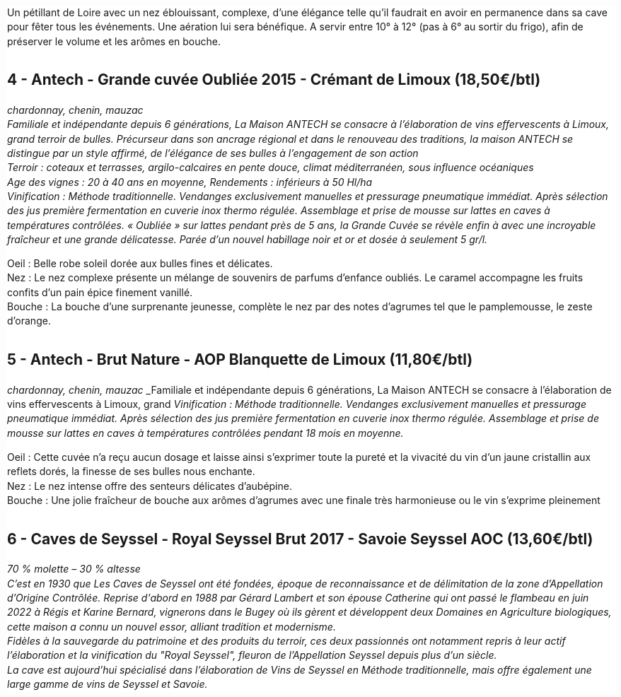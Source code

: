 Un pétillant de Loire avec un nez éblouissant, complexe, d’une élégance telle qu’il faudrait en avoir en permanence dans sa cave pour fêter tous les événements. Une aération lui sera bénéfique.
A servir entre 10° à 12° (pas à 6° au sortir du frigo), afin de préserver le volume et les arômes en bouche.

## 4 - Antech - Grande cuvée Oubliée 2015 - Crémant de Limoux (18,50€/btl)  
_chardonnay, chenin, mauzac_  
_Familiale et indépendante depuis 6 générations, La Maison ANTECH se consacre à l’élaboration de vins effervescents à Limoux, grand terroir de bulles. Précurseur dans son ancrage régional et dans le renouveau des traditions, la maison ANTECH se distingue par un style affirmé, de l’élégance de ses bulles à l’engagement de son action_  
_Terroir : coteaux et terrasses, argilo-calcaires en pente douce, climat méditerranéen, sous influence océaniques_  
_Age des vignes : 20 à 40 ans en moyenne, Rendements : inférieurs à 50 Hl/ha_  
_Vinification : Méthode traditionnelle. Vendanges exclusivement manuelles et pressurage pneumatique immédiat. Après sélection des jus première fermentation en cuverie inox thermo régulée. Assemblage et prise de mousse sur lattes en caves à températures contrôlées. « Oubliée » sur lattes pendant près de 5 ans, la Grande Cuvée se révèle enfin à avec une incroyable fraîcheur et une grande délicatesse. Parée d’un nouvel habillage noir et or et dosée à seulement 5 gr/l._  

Oeil : Belle robe soleil dorée aux bulles fines et délicates.  
Nez : Le nez complexe présente un mélange de souvenirs de parfums d’enfance oubliés. Le caramel accompagne les fruits confits d’un pain épice finement vanillé.  
Bouche : La bouche d’une surprenante jeunesse, complète le nez par des notes d’agrumes tel que le pamplemousse, le zeste d’orange.  

## 5 - Antech - Brut Nature - AOP Blanquette de Limoux (11,80€/btl)  
_chardonnay, chenin, mauzac_ 
_Familiale et indépendante depuis 6 générations, La Maison ANTECH se consacre à l’élaboration de vins effervescents à Limoux, grand 
_Vinification : Méthode traditionnelle. Vendanges exclusivement manuelles et pressurage pneumatique immédiat. Après sélection des jus première fermentation en cuverie inox thermo régulée. Assemblage et prise de mousse sur lattes en caves à températures contrôlées pendant 18 mois en moyenne._  

Oeil : Cette cuvée n’a reçu aucun dosage et laisse ainsi s’exprimer toute la pureté et la vivacité du vin d’un
jaune cristallin aux reflets dorés, la finesse de ses bulles nous enchante.  
Nez : Le nez intense offre des senteurs délicates d’aubépine.  
Bouche : Une jolie fraîcheur de bouche aux arômes d’agrumes avec une finale très harmonieuse ou le vin s’exprime pleinement 

## 6 - Caves de Seyssel - Royal Seyssel Brut 2017 - Savoie Seyssel AOC (13,60€/btl)  
_70 % molette – 30 % altesse_  
_C’est en 1930 que Les Caves de Seyssel ont été fondées, époque de reconnaissance et de délimitation de la zone d’Appellation d’Origine Contrôlée. Reprise d'abord en 1988 par Gérard Lambert et son épouse Catherine qui ont passé le flambeau en juin 2022 à Régis et Karine Bernard, vignerons dans le Bugey où ils gèrent et développent deux Domaines en Agriculture biologiques, cette maison a connu un nouvel essor, alliant tradition et modernisme._  
_Fidèles à la sauvegarde du patrimoine et des produits du terroir, ces deux passionnés ont notamment repris à leur actif l’élaboration et la vinification du "Royal Seyssel", fleuron de l’Appellation Seyssel depuis plus d’un siècle._  
_La cave est aujourd’hui spécialisé dans l’élaboration de Vins de Seyssel en Méthode traditionnelle, mais offre également une large gamme de vins de Seyssel et Savoie._
